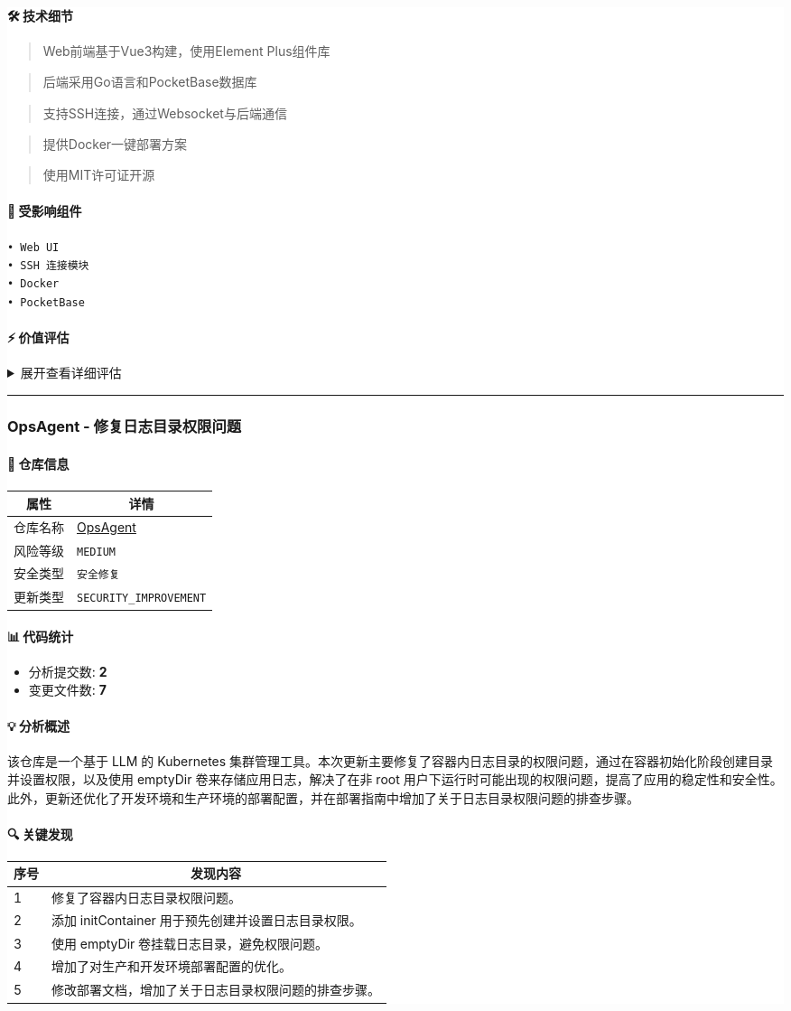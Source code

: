 #### 🛠️ 技术细节

> Web前端基于Vue3构建，使用Element Plus组件库

> 后端采用Go语言和PocketBase数据库

> 支持SSH连接，通过Websocket与后端通信

> 提供Docker一键部署方案

> 使用MIT许可证开源


#### 🎯 受影响组件

```
• Web UI
• SSH 连接模块
• Docker
• PocketBase
```

#### ⚡ 价值评估

<details><summary>展开查看详细评估</summary></details>

---

### OpsAgent - 修复日志目录权限问题

#### 📌 仓库信息

| 属性 | 详情 |
|------|------|
| 仓库名称 | [OpsAgent](https://github.com/myysophia/OpsAgent) |
| 风险等级 | `MEDIUM` |
| 安全类型 | `安全修复` |
| 更新类型 | `SECURITY_IMPROVEMENT` |

#### 📊 代码统计

- 分析提交数: **2**
- 变更文件数: **7**

#### 💡 分析概述

该仓库是一个基于 LLM 的 Kubernetes 集群管理工具。本次更新主要修复了容器内日志目录的权限问题，通过在容器初始化阶段创建目录并设置权限，以及使用 emptyDir 卷来存储应用日志，解决了在非 root 用户下运行时可能出现的权限问题，提高了应用的稳定性和安全性。此外，更新还优化了开发环境和生产环境的部署配置，并在部署指南中增加了关于日志目录权限问题的排查步骤。

#### 🔍 关键发现

| 序号 | 发现内容 |
|------|----------|
| 1 | 修复了容器内日志目录权限问题。 |
| 2 | 添加 initContainer 用于预先创建并设置日志目录权限。 |
| 3 | 使用 emptyDir 卷挂载日志目录，避免权限问题。 |
| 4 | 增加了对生产和开发环境部署配置的优化。 |
| 5 | 修改部署文档，增加了关于日志目录权限问题的排查步骤。 |

